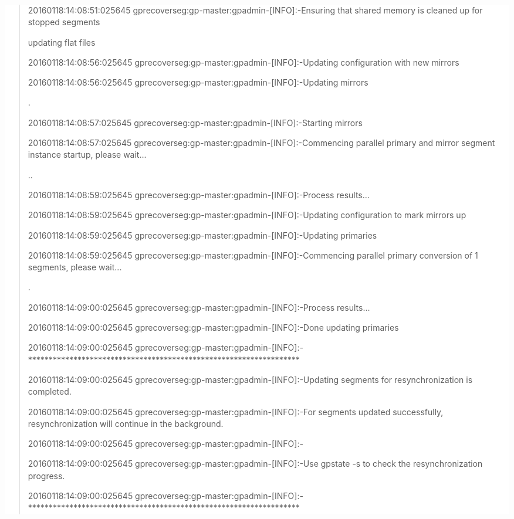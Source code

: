    >  
   >
   > 20160118:14:08:51:025645 gprecoverseg:gp-master:gpadmin-[INFO]:-Ensuring that shared memory is cleaned up for stopped segments
   >
   > updating flat files
   >
   > 20160118:14:08:56:025645 gprecoverseg:gp-master:gpadmin-[INFO]:-Updating configuration with new mirrors
   >
   > 20160118:14:08:56:025645 gprecoverseg:gp-master:gpadmin-[INFO]:-Updating mirrors
   >
   > . 
   >
   > 20160118:14:08:57:025645 gprecoverseg:gp-master:gpadmin-[INFO]:-Starting mirrors
   >
   > 20160118:14:08:57:025645 gprecoverseg:gp-master:gpadmin-[INFO]:-Commencing parallel primary and mirror segment instance startup, please wait...
   >
   > .. 
   >
   > 20160118:14:08:59:025645 gprecoverseg:gp-master:gpadmin-[INFO]:-Process results...
   >
   > 20160118:14:08:59:025645 gprecoverseg:gp-master:gpadmin-[INFO]:-Updating configuration to mark mirrors up
   >
   > 20160118:14:08:59:025645 gprecoverseg:gp-master:gpadmin-[INFO]:-Updating primaries
   >
   > 20160118:14:08:59:025645 gprecoverseg:gp-master:gpadmin-[INFO]:-Commencing parallel primary conversion of 1 segments, please wait...
   >
   > . 
   >
   > 20160118:14:09:00:025645 gprecoverseg:gp-master:gpadmin-[INFO]:-Process results...
   >
   > 20160118:14:09:00:025645 gprecoverseg:gp-master:gpadmin-[INFO]:-Done updating primaries
   >
   > 20160118:14:09:00:025645 gprecoverseg:gp-master:gpadmin-[INFO]:-******************************************************************
   >
   > 20160118:14:09:00:025645 gprecoverseg:gp-master:gpadmin-[INFO]:-Updating segments for resynchronization is completed.
   >
   > 20160118:14:09:00:025645 gprecoverseg:gp-master:gpadmin-[INFO]:-For segments updated successfully, resynchronization will continue in the background.
   >
   > 20160118:14:09:00:025645 gprecoverseg:gp-master:gpadmin-[INFO]:-
   >
   > 20160118:14:09:00:025645 gprecoverseg:gp-master:gpadmin-[INFO]:-Use  gpstate -s  to check the resynchronization progress.
   >
   > 20160118:14:09:00:025645 gprecoverseg:gp-master:gpadmin-[INFO]:-******************************************************************
